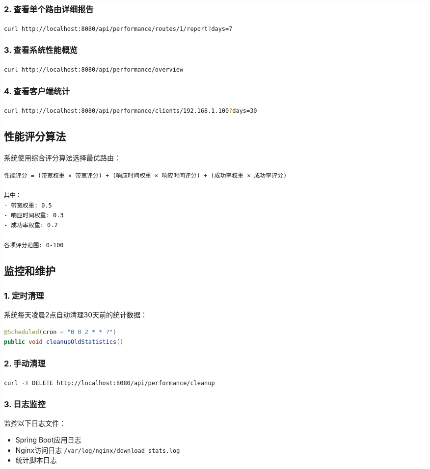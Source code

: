 ### 2. 查看单个路由详细报告

```bash
curl http://localhost:8080/api/performance/routes/1/report?days=7
```

### 3. 查看系统性能概览

```bash
curl http://localhost:8080/api/performance/overview
```

### 4. 查看客户端统计

```bash
curl http://localhost:8080/api/performance/clients/192.168.1.100?days=30
```

## 性能评分算法

系统使用综合评分算法选择最优路由：

```
性能评分 = (带宽权重 × 带宽评分) + (响应时间权重 × 响应时间评分) + (成功率权重 × 成功率评分)

其中：
- 带宽权重: 0.5
- 响应时间权重: 0.3  
- 成功率权重: 0.2

各项评分范围: 0-100
```

## 监控和维护

### 1. 定时清理

系统每天凌晨2点自动清理30天前的统计数据：

```java
@Scheduled(cron = "0 0 2 * * ?")
public void cleanupOldStatistics()
```

### 2. 手动清理

```bash
curl -X DELETE http://localhost:8080/api/performance/cleanup
```

### 3. 日志监控

监控以下日志文件：
- Spring Boot应用日志
- Nginx访问日志 `/var/log/nginx/download_stats.log`
- 统计脚本日志
